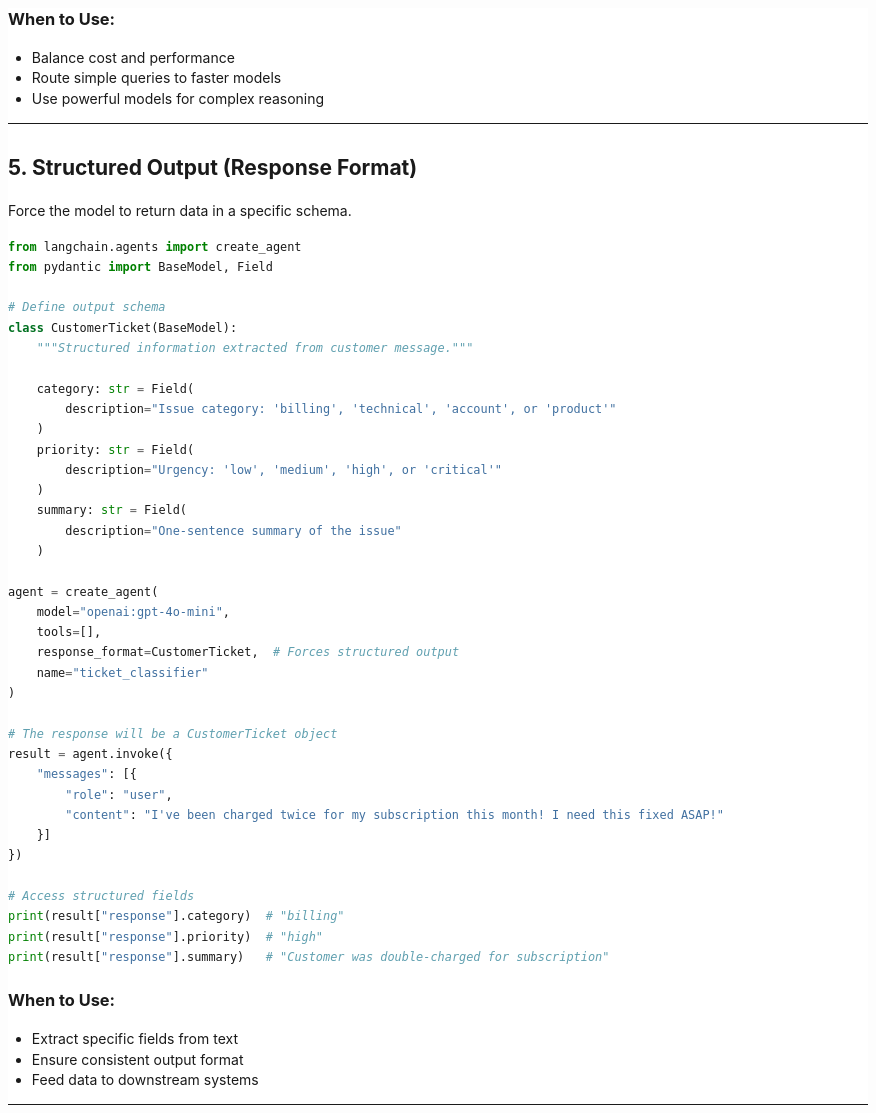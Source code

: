 ### When to Use:
- Balance cost and performance
- Route simple queries to faster models
- Use powerful models for complex reasoning

---

## 5. Structured Output (Response Format)

Force the model to return data in a specific schema.

```python
from langchain.agents import create_agent
from pydantic import BaseModel, Field

# Define output schema
class CustomerTicket(BaseModel):
    """Structured information extracted from customer message."""
    
    category: str = Field(
        description="Issue category: 'billing', 'technical', 'account', or 'product'"
    )
    priority: str = Field(
        description="Urgency: 'low', 'medium', 'high', or 'critical'"
    )
    summary: str = Field(
        description="One-sentence summary of the issue"
    )

agent = create_agent(
    model="openai:gpt-4o-mini",
    tools=[],
    response_format=CustomerTicket,  # Forces structured output
    name="ticket_classifier"
)

# The response will be a CustomerTicket object
result = agent.invoke({
    "messages": [{
        "role": "user",
        "content": "I've been charged twice for my subscription this month! I need this fixed ASAP!"
    }]
})

# Access structured fields
print(result["response"].category)  # "billing"
print(result["response"].priority)  # "high"
print(result["response"].summary)   # "Customer was double-charged for subscription"
```

### When to Use:
- Extract specific fields from text
- Ensure consistent output format
- Feed data to downstream systems

---